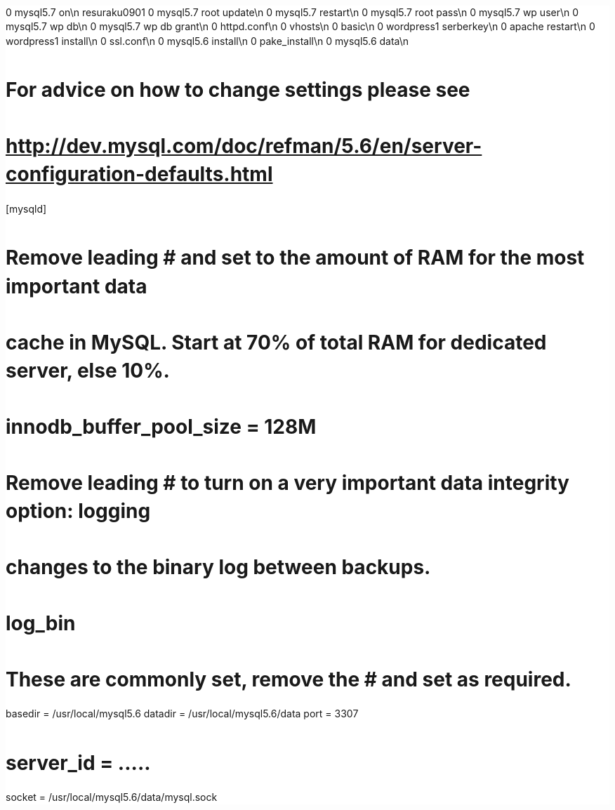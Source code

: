 0 mysql5.7 on\n
resuraku0901
0 mysql5.7 root update\n
0 mysql5.7 restart\n
0 mysql5.7 root pass\n
0 mysql5.7 wp user\n
0 mysql5.7 wp db\n
0 mysql5.7 wp db grant\n
0 httpd.conf\n
0 vhosts\n
0 basic\n
0 wordpress1 serberkey\n
0 apache restart\n
0 wordpress1 install\n
0 ssl.conf\n
0 mysql5.6 install\n
0 pake_install\n
0 mysql5.6 data\n
# For advice on how to change settings please see
# http://dev.mysql.com/doc/refman/5.6/en/server-configuration-defaults.html

[mysqld]

# Remove leading # and set to the amount of RAM for the most important data
# cache in MySQL. Start at 70% of total RAM for dedicated server, else 10%.
# innodb_buffer_pool_size = 128M

# Remove leading # to turn on a very important data integrity option: logging
# changes to the binary log between backups.
# log_bin

# These are commonly set, remove the # and set as required.
basedir = /usr/local/mysql5.6
datadir = /usr/local/mysql5.6/data
port = 3307
# server_id = .....
socket = /usr/local/mysql5.6/data/mysql.sock
